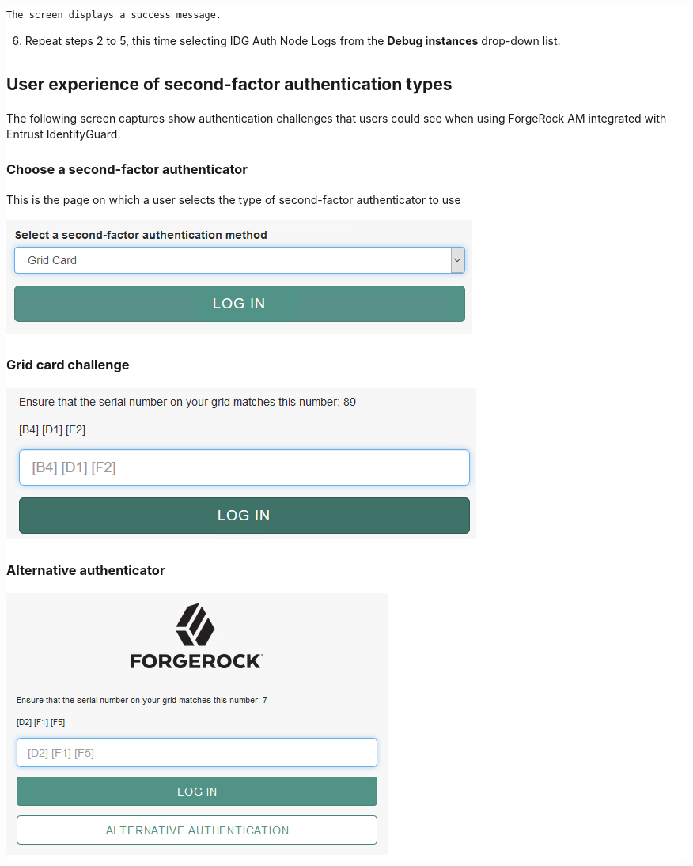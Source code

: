 	The screen displays a success message.

6.  Repeat steps 2 to 5, this time selecting IDG Auth Node Logs from
    the **Debug instances** drop-down list.

## User experience of second-factor authentication types

The following screen captures show authentication challenges that users
could see when using ForgeRock AM integrated with Entrust IdentityGuard.

### Choose a second-factor authenticator

This is the page on which a user selects the type of second-factor
authenticator to use

![Authentication type selector](./images/image9.png)

### Grid card challenge

![T:\\TIGs\\ForgeRock\\ForgeRock\_TIG\\User\_grid.png](./images/image10.png)

### Alternative authenticator

![](./images/image11.png)
